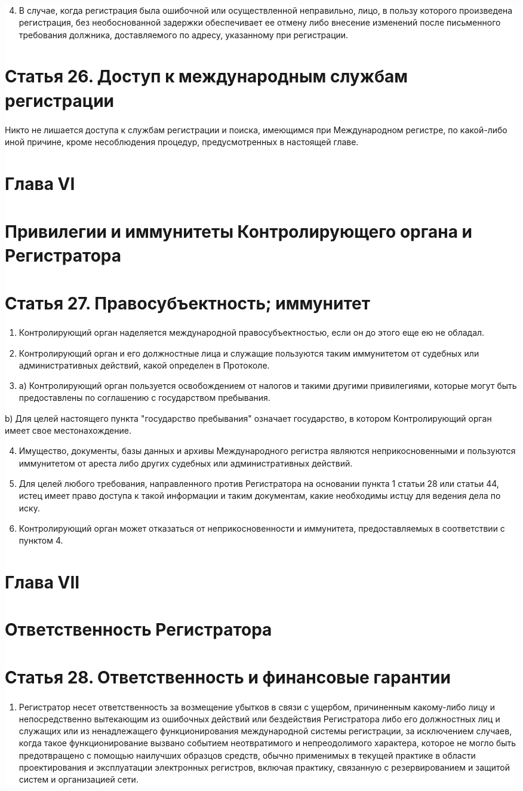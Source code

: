 4. В случае, когда регистрация была ошибочной или осуществленной неправильно, лицо, в пользу которого произведена регистрация, без необоснованной задержки обеспечивает ее отмену либо внесение изменений после письменного требования должника, доставляемого по адресу, указанному при регистрации.

# Статья 26. Доступ к международным службам регистрации

Никто не лишается доступа к службам регистрации и поиска, имеющимся при Международном регистре, по какой-либо иной причине, кроме несоблюдения процедур, предусмотренных в настоящей главе.

# Глава VI

# Привилегии и иммунитеты Контролирующего органа и Регистратора

# Статья 27. Правосубъектность; иммунитет

1. Контролирующий орган наделяется международной правосубъектностью, если он до этого еще ею не обладал.

2. Контролирующий орган и его должностные лица и служащие пользуются таким иммунитетом от судебных или административных действий, какой определен в Протоколе.

3. а) Контролирующий орган пользуется освобождением от налогов и такими другими привилегиями, которые могут быть предоставлены по соглашению с государством пребывания.

b) Для целей настоящего пункта "государство пребывания" означает государство, в котором Контролирующий орган имеет свое местонахождение.

4. Имущество, документы, базы данных и архивы Международного регистра являются неприкосновенными и пользуются иммунитетом от ареста либо других судебных или административных действий.

5. Для целей любого требования, направленного против Регистратора на основании пункта 1 статьи 28 или статьи 44, истец имеет право доступа к такой информации и таким документам, какие необходимы истцу для ведения дела по иску.

6. Контролирующий орган может отказаться от неприкосновенности и иммунитета, предоставляемых в соответствии с пунктом 4.

# Глава VII

# Ответственность Регистратора

# Статья 28. Ответственность и финансовые гарантии

1. Регистратор несет ответственность за возмещение убытков в связи с ущербом, причиненным какому-либо лицу и непосредственно вытекающим из ошибочных действий или бездействия Регистратора либо его должностных лиц и служащих или из ненадлежащего функционирования международной системы регистрации, за исключением случаев, когда такое функционирование вызвано событием неотвратимого и непреодолимого характера, которое не могло быть предотвращено с помощью наилучших образцов средств, обычно применимых в текущей практике в области проектирования и эксплуатации электронных регистров, включая практику, связанную с резервированием и защитой систем и организацией сети.
